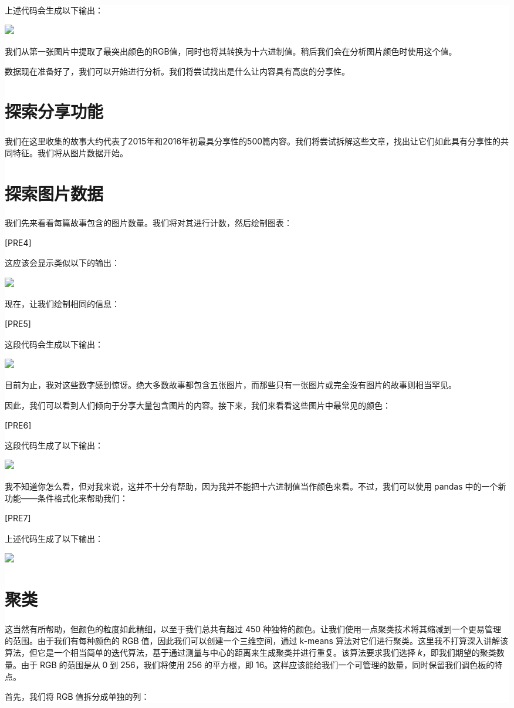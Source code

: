 上述代码会生成以下输出：

![](img/e8be8d5f-ad65-4e2d-8fbb-ddf8ec321b25.png)

我们从第一张图片中提取了最突出颜色的RGB值，同时也将其转换为十六进制值。稍后我们会在分析图片颜色时使用这个值。

数据现在准备好了，我们可以开始进行分析。我们将尝试找出是什么让内容具有高度的分享性。

# 探索分享功能

我们在这里收集的故事大约代表了2015年和2016年初最具分享性的500篇内容。我们将尝试拆解这些文章，找出让它们如此具有分享性的共同特征。我们将从图片数据开始。

# 探索图片数据

我们先来看看每篇故事包含的图片数量。我们将对其进行计数，然后绘制图表：

[PRE4]

这应该会显示类似以下的输出：

![](img/d6207023-2df1-40aa-a943-0b94c084e7bd.png)

现在，让我们绘制相同的信息：

[PRE5]

这段代码会生成以下输出：

![](img/420c6673-50df-4242-bbff-e11f21996146.png)

目前为止，我对这些数字感到惊讶。绝大多数故事都包含五张图片，而那些只有一张图片或完全没有图片的故事则相当罕见。

因此，我们可以看到人们倾向于分享大量包含图片的内容。接下来，我们来看看这些图片中最常见的颜色：

[PRE6]

这段代码生成了以下输出：

![](img/eb32ef86-1152-4fdf-8a25-5b11cac04f3d.png)

我不知道你怎么看，但对我来说，这并不十分有帮助，因为我并不能把十六进制值当作颜色来看。不过，我们可以使用 pandas 中的一个新功能——条件格式化来帮助我们：

[PRE7]

上述代码生成了以下输出：

![](img/ebb9a741-3b26-4c14-9955-65c53d80d847.png)

# 聚类

这当然有所帮助，但颜色的粒度如此精细，以至于我们总共有超过 450 种独特的颜色。让我们使用一点聚类技术将其缩减到一个更易管理的范围。由于我们有每种颜色的 RGB 值，因此我们可以创建一个三维空间，通过 k-means 算法对它们进行聚类。这里我不打算深入讲解该算法，但它是一个相当简单的迭代算法，基于通过测量与中心的距离来生成聚类并进行重复。该算法要求我们选择 *k*，即我们期望的聚类数量。由于 RGB 的范围是从 0 到 256，我们将使用 256 的平方根，即 16。这样应该能给我们一个可管理的数量，同时保留我们调色板的特点。

首先，我们将 RGB 值拆分成单独的列：
